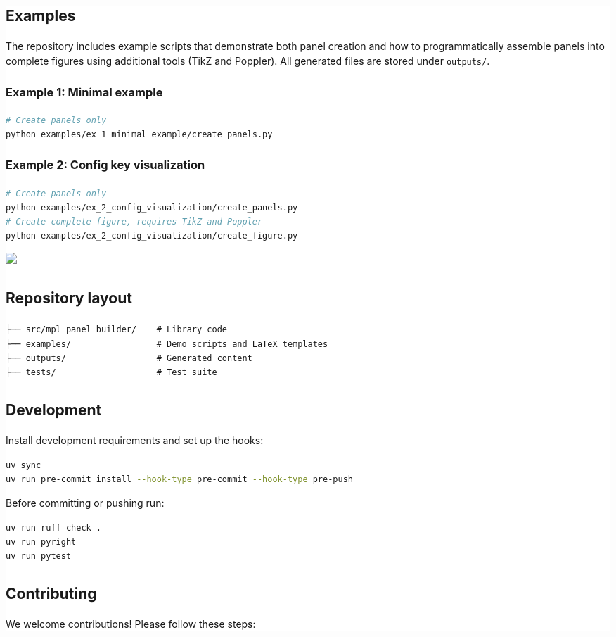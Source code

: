 ## Examples

The repository includes example scripts that demonstrate both panel creation and how to programmatically assemble panels into complete figures using additional tools (TikZ and Poppler). All generated files are stored under `outputs/`.

### Example 1: Minimal example

```bash
# Create panels only
python examples/ex_1_minimal_example/create_panels.py
```

### Example 2: Config key visualization

```bash
# Create panels only
python examples/ex_2_config_visualization/create_panels.py
# Create complete figure, requires TikZ and Poppler
python examples/ex_2_config_visualization/create_figure.py
```

<img src="outputs/ex_2_config_visualization/figure.png" style="max-width: 500px; width: 100%; height: auto;" />  

## Repository layout

```
├── src/mpl_panel_builder/    # Library code
├── examples/                 # Demo scripts and LaTeX templates
├── outputs/                  # Generated content
├── tests/                    # Test suite
```

## Development

Install development requirements and set up the hooks:

```bash
uv sync
uv run pre-commit install --hook-type pre-commit --hook-type pre-push
```

Before committing or pushing run:

```bash
uv run ruff check .
uv run pyright
uv run pytest
```

## Contributing

We welcome contributions! Please follow these steps:
